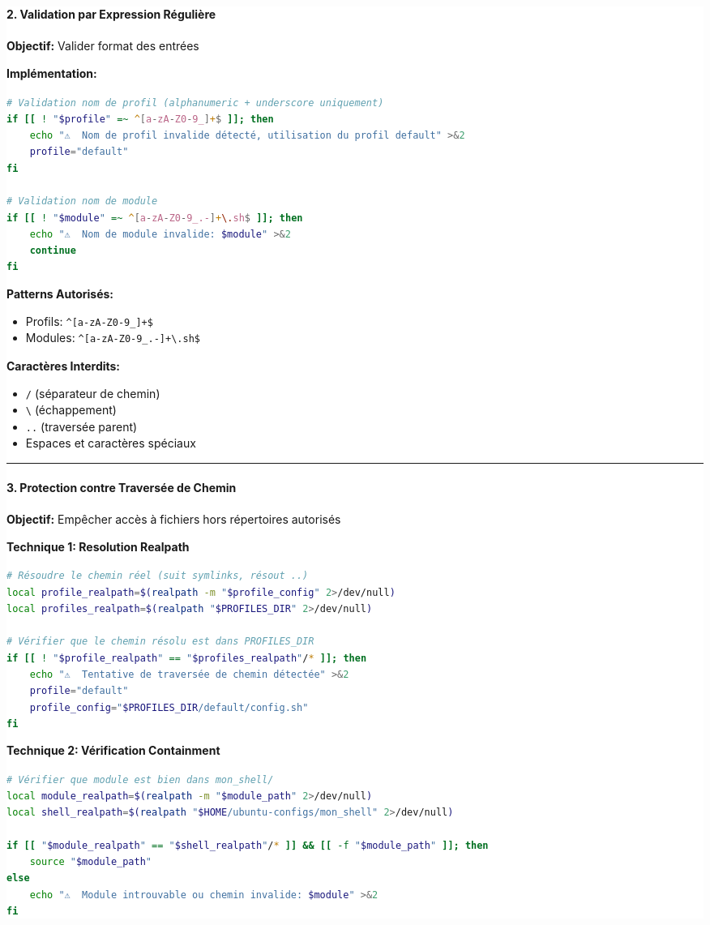
#### 2. Validation par Expression Régulière

**Objectif:** Valider format des entrées

**Implémentation:**

```bash
# Validation nom de profil (alphanumeric + underscore uniquement)
if [[ ! "$profile" =~ ^[a-zA-Z0-9_]+$ ]]; then
    echo "⚠️  Nom de profil invalide détecté, utilisation du profil default" >&2
    profile="default"
fi

# Validation nom de module
if [[ ! "$module" =~ ^[a-zA-Z0-9_.-]+\.sh$ ]]; then
    echo "⚠️  Nom de module invalide: $module" >&2
    continue
fi
```

**Patterns Autorisés:**
- Profils: `^[a-zA-Z0-9_]+$`
- Modules: `^[a-zA-Z0-9_.-]+\.sh$`

**Caractères Interdits:**
- `/` (séparateur de chemin)
- `\` (échappement)
- `..` (traversée parent)
- Espaces et caractères spéciaux

---

#### 3. Protection contre Traversée de Chemin

**Objectif:** Empêcher accès à fichiers hors répertoires autorisés

**Technique 1: Resolution Realpath**

```bash
# Résoudre le chemin réel (suit symlinks, résout ..)
local profile_realpath=$(realpath -m "$profile_config" 2>/dev/null)
local profiles_realpath=$(realpath "$PROFILES_DIR" 2>/dev/null)

# Vérifier que le chemin résolu est dans PROFILES_DIR
if [[ ! "$profile_realpath" == "$profiles_realpath"/* ]]; then
    echo "⚠️  Tentative de traversée de chemin détectée" >&2
    profile="default"
    profile_config="$PROFILES_DIR/default/config.sh"
fi
```

**Technique 2: Vérification Containment**

```bash
# Vérifier que module est bien dans mon_shell/
local module_realpath=$(realpath -m "$module_path" 2>/dev/null)
local shell_realpath=$(realpath "$HOME/ubuntu-configs/mon_shell" 2>/dev/null)

if [[ "$module_realpath" == "$shell_realpath"/* ]] && [[ -f "$module_path" ]]; then
    source "$module_path"
else
    echo "⚠️  Module introuvable ou chemin invalide: $module" >&2
fi
```
